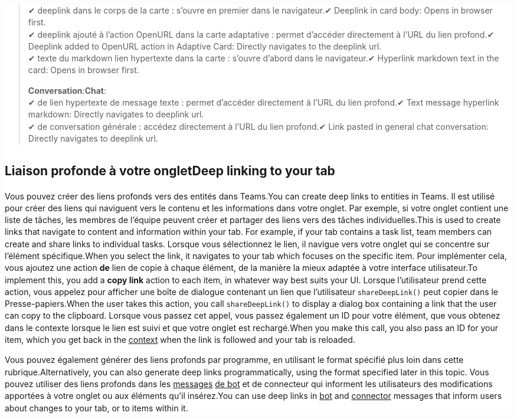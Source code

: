 > <span data-ttu-id="3cb3d-117">✔ deeplink dans le corps de la carte : s’ouvre en premier dans le navigateur.</span><span class="sxs-lookup"><span data-stu-id="3cb3d-117">✔ Deeplink in card body: Opens in browser first.</span></span>  
> <span data-ttu-id="3cb3d-118">✔ deeplink ajouté à l’action OpenURL dans la carte adaptative : permet d’accéder directement à l’URL du lien profond.</span><span class="sxs-lookup"><span data-stu-id="3cb3d-118">✔ Deeplink added to OpenURL action in Adaptive Card: Directly navigates to the deeplink url.</span></span>  
> <span data-ttu-id="3cb3d-119">✔ texte du markdown lien hypertexte dans la carte : s’ouvre d’abord dans le navigateur.</span><span class="sxs-lookup"><span data-stu-id="3cb3d-119">✔ Hyperlink markdown text in the card: Opens in browser first.</span></span>  
>
> <span data-ttu-id="3cb3d-120">**Conversation**:</span><span class="sxs-lookup"><span data-stu-id="3cb3d-120">**Chat**:</span></span>  
> <span data-ttu-id="3cb3d-121">✔ de lien hypertexte de message texte : permet d’accéder directement à l’URL du lien profond.</span><span class="sxs-lookup"><span data-stu-id="3cb3d-121">✔ Text message hyperlink markdown: Directly navigates to deeplink url.</span></span>  
> <span data-ttu-id="3cb3d-122">✔ de conversation générale : accédez directement à l’URL du lien profond.</span><span class="sxs-lookup"><span data-stu-id="3cb3d-122">✔ Link pasted in general chat conversation: Directly navigates to deeplink url.</span></span>

## <a name="deep-linking-to-your-tab"></a><span data-ttu-id="3cb3d-123">Liaison profonde à votre onglet</span><span class="sxs-lookup"><span data-stu-id="3cb3d-123">Deep linking to your tab</span></span>

<span data-ttu-id="3cb3d-124">Vous pouvez créer des liens profonds vers des entités dans Teams.</span><span class="sxs-lookup"><span data-stu-id="3cb3d-124">You can create deep links to entities in Teams.</span></span> <span data-ttu-id="3cb3d-125">Il est utilisé pour créer des liens qui naviguent vers le contenu et les informations dans votre onglet. Par exemple, si votre onglet contient une liste de tâches, les membres de l’équipe peuvent créer et partager des liens vers des tâches individuelles.</span><span class="sxs-lookup"><span data-stu-id="3cb3d-125">This is used to create links that navigate to content and information within your tab. For example, if your tab contains a task list, team members can create and share links to individual tasks.</span></span> <span data-ttu-id="3cb3d-126">Lorsque vous sélectionnez le lien, il navigue vers votre onglet qui se concentre sur l’élément spécifique.</span><span class="sxs-lookup"><span data-stu-id="3cb3d-126">When you select the link, it navigates to your tab which focuses on the specific item.</span></span> <span data-ttu-id="3cb3d-127">Pour implémenter cela, vous ajoutez une action **de** lien de copie à chaque élément, de la manière la mieux adaptée à votre interface utilisateur.</span><span class="sxs-lookup"><span data-stu-id="3cb3d-127">To implement this, you add a **copy link** action to each item, in whatever way best suits your UI.</span></span> <span data-ttu-id="3cb3d-128">Lorsque l’utilisateur prend cette action, vous appelez pour afficher une boîte de dialogue contenant un lien que l’utilisateur `shareDeepLink()` peut copier dans le Presse-papiers.</span><span class="sxs-lookup"><span data-stu-id="3cb3d-128">When the user takes this action, you call `shareDeepLink()` to display a dialog box containing a link that the user can copy to the clipboard.</span></span> <span data-ttu-id="3cb3d-129">Lorsque vous passez cet appel, vous passez également un ID pour [](~/tabs/how-to/access-teams-context.md) votre élément, que vous obtenez dans le contexte lorsque le lien est suivi et que votre onglet est rechargé.</span><span class="sxs-lookup"><span data-stu-id="3cb3d-129">When you make this call, you also pass an ID for your item, which you get back in the [context](~/tabs/how-to/access-teams-context.md) when the link is followed and your tab is reloaded.</span></span>

<span data-ttu-id="3cb3d-130">Vous pouvez également générer des liens profonds par programme, en utilisant le format spécifié plus loin dans cette rubrique.</span><span class="sxs-lookup"><span data-stu-id="3cb3d-130">Alternatively, you can also generate deep links programmatically, using the format specified later in this topic.</span></span> <span data-ttu-id="3cb3d-131">Vous pouvez utiliser des liens profonds dans les [messages](~/webhooks-and-connectors/what-are-webhooks-and-connectors.md) [de bot](~/bots/what-are-bots.md) et de connecteur qui informent les utilisateurs des modifications apportées à votre onglet ou aux éléments qu’il insérez.</span><span class="sxs-lookup"><span data-stu-id="3cb3d-131">You can use deep links in [bot](~/bots/what-are-bots.md) and [connector](~/webhooks-and-connectors/what-are-webhooks-and-connectors.md) messages that inform users about changes to your tab, or to items within it.</span></span>
